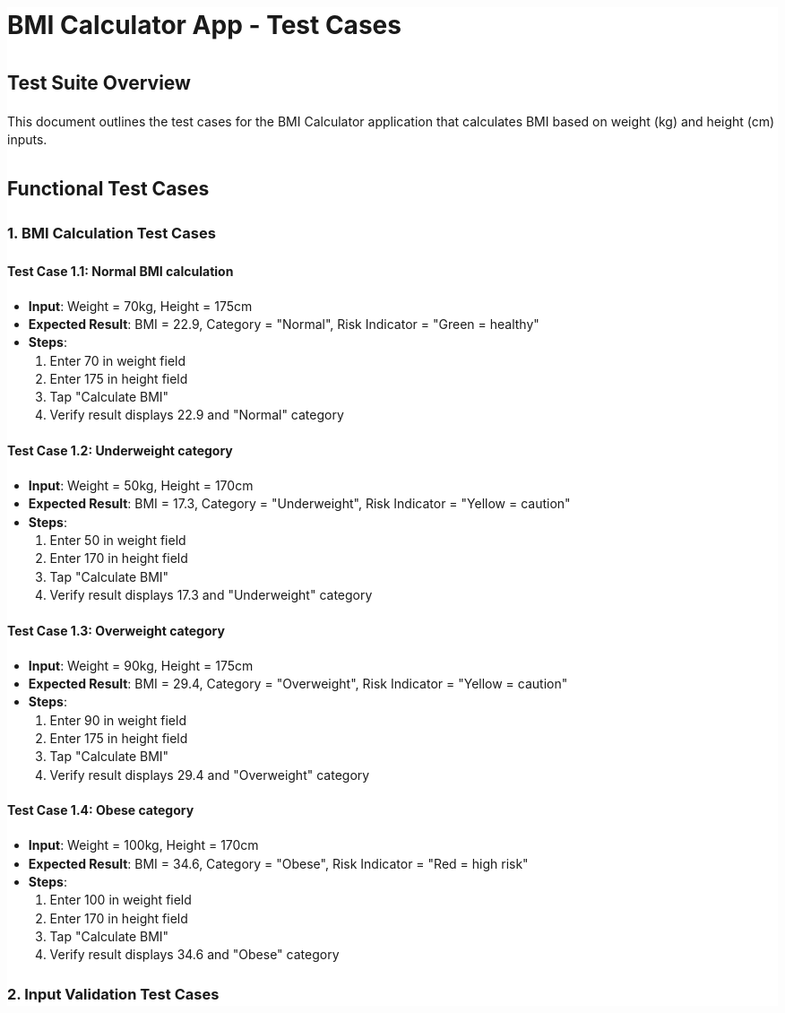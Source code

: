 # BMI Calculator App - Test Cases

## Test Suite Overview
This document outlines the test cases for the BMI Calculator application that calculates BMI based on weight (kg) and height (cm) inputs.

## Functional Test Cases

### 1. BMI Calculation Test Cases

#### Test Case 1.1: Normal BMI calculation
- **Input**: Weight = 70kg, Height = 175cm
- **Expected Result**: BMI = 22.9, Category = "Normal", Risk Indicator = "Green = healthy"
- **Steps**:
  1. Enter 70 in weight field
  2. Enter 175 in height field
  3. Tap "Calculate BMI"
  4. Verify result displays 22.9 and "Normal" category

#### Test Case 1.2: Underweight category
- **Input**: Weight = 50kg, Height = 170cm
- **Expected Result**: BMI = 17.3, Category = "Underweight", Risk Indicator = "Yellow = caution"
- **Steps**:
  1. Enter 50 in weight field
  2. Enter 170 in height field
  3. Tap "Calculate BMI"
  4. Verify result displays 17.3 and "Underweight" category

#### Test Case 1.3: Overweight category
- **Input**: Weight = 90kg, Height = 175cm
- **Expected Result**: BMI = 29.4, Category = "Overweight", Risk Indicator = "Yellow = caution"
- **Steps**:
  1. Enter 90 in weight field
  2. Enter 175 in height field
  3. Tap "Calculate BMI"
  4. Verify result displays 29.4 and "Overweight" category

#### Test Case 1.4: Obese category
- **Input**: Weight = 100kg, Height = 170cm
- **Expected Result**: BMI = 34.6, Category = "Obese", Risk Indicator = "Red = high risk"
- **Steps**:
  1. Enter 100 in weight field
  2. Enter 170 in height field
  3. Tap "Calculate BMI"
  4. Verify result displays 34.6 and "Obese" category

### 2. Input Validation Test Cases
